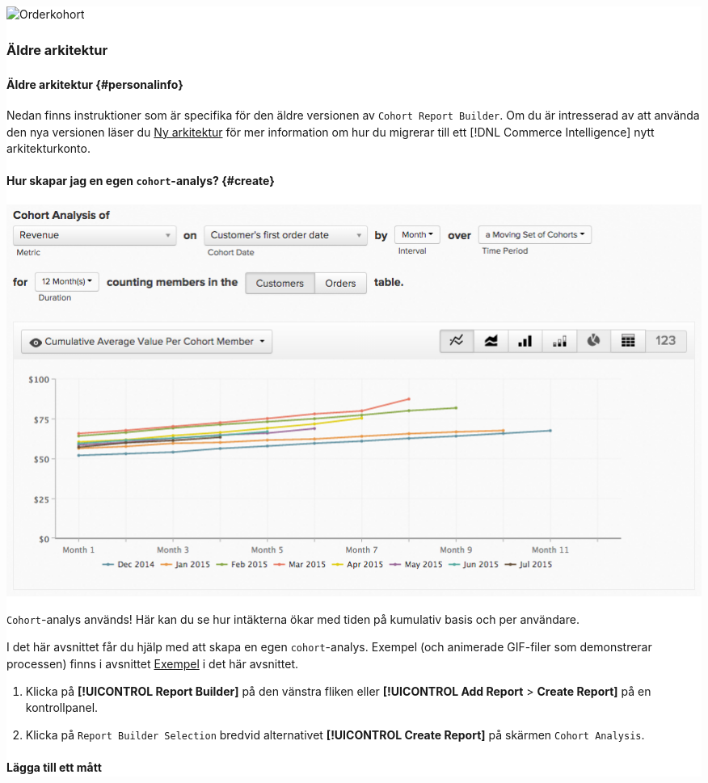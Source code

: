 ![Orderkohort](../../assets/crb_example.gif)

### Äldre arkitektur

#### Äldre arkitektur {#personalinfo}

Nedan finns instruktioner som är specifika för den äldre versionen av `Cohort Report Builder`. Om du är intresserad av att använda den nya versionen läser du [Ny arkitektur](../../administrator/account-management/new-architecture.md) för mer information om hur du migrerar till ett [!DNL Commerce Intelligence] nytt arkitekturkonto.

#### Hur skapar jag en egen `cohort`-analys? {#create}

![Skapa en dialogruta för kohortanalys med konfigurationsalternativ](../../assets/create-cohort-analysis.png)

`Cohort`-analys används! Här kan du se hur intäkterna ökar med tiden på kumulativ basis och per användare.

I det här avsnittet får du hjälp med att skapa en egen `cohort`-analys. Exempel (och animerade GIF-filer som demonstrerar processen) finns i avsnittet [Exempel](#examples) i det här avsnittet.

1. Klicka på **[!UICONTROL Report Builder]** på den vänstra fliken eller **[!UICONTROL Add Report** > **Create Report]** på en kontrollpanel.

1. Klicka på `Report Builder Selection` bredvid alternativet **[!UICONTROL Create Report]** på skärmen `Cohort Analysis`.

#### Lägga till ett mått
